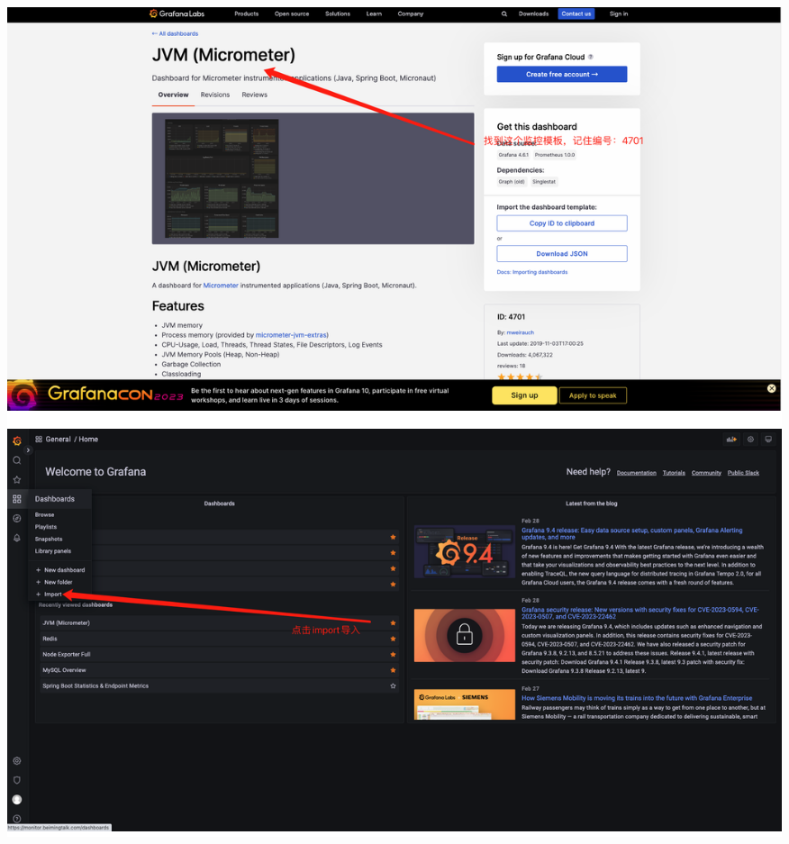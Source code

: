 ![202303011654807.png](./img/aZ0VmpHuRIg-Re3w/1717138308273-55197fcb-c69b-4e7b-898f-f43f4f06d59a-718139.png)

![202303011655980.png](./img/aZ0VmpHuRIg-Re3w/1717138308265-d09a10ca-52fe-4540-8fa6-3f7b85894ba7-150180.png)
